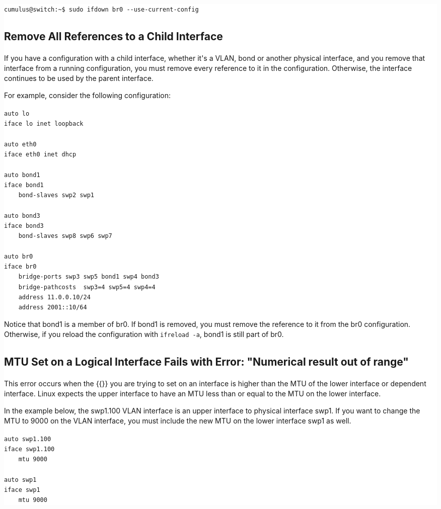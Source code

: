     cumulus@switch:~$ sudo ifdown br0 --use-current-config

## Remove All References to a Child Interface

If you have a configuration with a child interface, whether it's a VLAN,
bond or another physical interface, and you remove that interface from a
running configuration, you must remove every reference to it in the
configuration. Otherwise, the interface continues to be used by the
parent interface.

For example, consider the following configuration:

    auto lo
    iface lo inet loopback
     
    auto eth0
    iface eth0 inet dhcp
     
    auto bond1
    iface bond1
        bond-slaves swp2 swp1
     
    auto bond3
    iface bond3
        bond-slaves swp8 swp6 swp7
     
    auto br0
    iface br0
        bridge-ports swp3 swp5 bond1 swp4 bond3
        bridge-pathcosts  swp3=4 swp5=4 swp4=4
        address 11.0.0.10/24
        address 2001::10/64

Notice that bond1 is a member of br0. If bond1 is removed, you must
remove the reference to it from the br0 configuration. Otherwise, if you
reload the configuration with `ifreload -a`, bond1 is still part of br0.

## MTU Set on a Logical Interface Fails with Error: "Numerical result out of range"

This error occurs when the {{<link url="Switch-Port-Attributes/#mtu" text="MTU">}}
you are trying to set on an interface is higher than the MTU of the
lower interface or dependent interface. Linux expects the upper
interface to have an MTU less than or equal to the MTU on the lower interface.

In the example below, the swp1.100 VLAN interface is an upper interface
to physical interface swp1. If you want to change the MTU to 9000 on the
VLAN interface, you must include the new MTU on the lower interface swp1
as well.

    auto swp1.100
    iface swp1.100
        mtu 9000
     
    auto swp1
    iface swp1  
        mtu 9000
